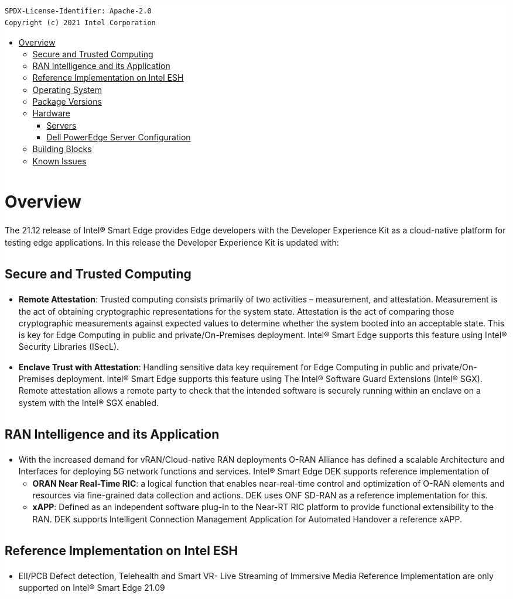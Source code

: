 ```text
SPDX-License-Identifier: Apache-2.0
Copyright (c) 2021 Intel Corporation
```
- [Overview](#overview)
  - [Secure and Trusted Computing](#secure-and-trusted-computing)
  - [RAN Intelligence and its Application](#ran-intelligence-and-its-application)
  - [Reference Implementation on Intel ESH](#reference-implementation-on-intel-esh)
  - [Operating System](#operating-system)
  - [Package Versions](#package-versions)
  - [Hardware](#hardware)
    - [Servers](#servers)
    - [Dell PowerEdge Server Configuration](#dell-poweredge-server-configuration)
  - [Building Blocks](#building-blocks)
  - [Known Issues](#known-issues)

# Overview

The 21.12 release of Intel® Smart Edge provides Edge developers with the Developer Experience Kit as a cloud-native platform for testing edge applications.
In this release the Developer Experience Kit is updated with:

## Secure and Trusted Computing 

- <b>Remote Attestation</b>: Trusted computing consists primarily of two activities – measurement, and attestation. Measurement is the act of obtaining cryptographic representations for the system state. Attestation is the act of comparing those cryptographic measurements against expected values to determine whether the system booted into an acceptable state. This is key for Edge Computing in public and private/On-Premises deployment. Intel® Smart Edge supports this feature using Intel® Security Libraries (ISecL).

- <b>Enclave Trust with Attestation</b>: Handling sensitive data key requirement for Edge Computing in public and private/On-Premises deployment. Intel® Smart Edge supports this feature using The Intel® Software Guard Extensions (Intel® SGX). Remote attestation allows a remote party to check that the intended software is securely running within an enclave on a system with the Intel® SGX enabled. 

## RAN Intelligence and its Application 

- With the increased demand for vRAN/Cloud-native RAN deployments O-RAN Alliance has defined a scalable Architecture and Interfaces for deploying 5G network functions and services. Intel® Smart Edge DEK supports reference implementation of 
  - <b>ORAN Near Real-Time RIC</b>: a logical function that enables near-real-time control and optimization of O-RAN elements and resources via fine-grained data collection and actions. DEK uses ONF SD-RAN as a reference implementation for this.
  - <b>xAPP</b>: Defined as an independent software plug-in to the Near-RT RIC platform to provide functional extensibility to the RAN. DEK supports Intelligent Connection Management Application for Automated Handover a reference xAPP.  

## Reference Implementation on Intel ESH 

- EII/PCB Defect detection, Telehealth and Smart VR- Live Streaming of Immersive Media  Reference Implementation are only supported on Intel® Smart Edge 21.09 
